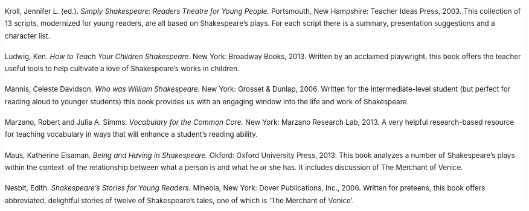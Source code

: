  </p>
 <p>
  <small>
   Kroll, Jennifer L. (ed.).
   <em>
    Simply Shakespeare: Readers Theatre for Young People.
   </em>
   Portsmouth, New Hampshire: Teacher Ideas Press, 2003. This collection of 13 scripts, modernized for young readers, are all based on Shakespeare’s plays. For each script there is a summary, presentation suggestions and a character list.
  </small>
 </p>
 <p>
  <small>
   Ludwig, Ken.
   <em>
    How to Teach Your Children Shakespeare.
   </em>
   New York: Broadway Books, 2013. Written by an acclaimed playwright, this book offers the teacher useful tools to help cultivate a love of Shakespeare’s works in children.
  </small>
 </p>
 <p>
  <small>
   Mannis, Celeste Davidson.
   <em>
    Who was William Shakespeare.
   </em>
   New York: Grosset &amp; Dunlap, 2006. Written for the intermediate-level student (but perfect for reading aloud to younger students) this book provides us with an engaging window into the life and work of Shakespeare.
  </small>
 </p>
 <p>
  <small>
   Marzano, Robert and Julia A. Simms.
   <em>
    Vocabulary for the Common Core.
   </em>
   New York: Marzano Research Lab, 2013. A very helpful research-based resource for teaching vocabulary in ways that will enhance a student’s reading ability.
  </small>
 </p>
 <p>
  <small>
   Maus, Katherine Eisaman.
   <em>
    Being and Having in Shakespeare.
   </em>
   Okford: Oxford University Press, 2013. This book analyzes a number of Shakespeare’s plays within the context  of the relationship between what a person is and what he or she has. It includes discussion of The Merchant of Venice.
  </small>
 </p>
 <p>
  <small>
   Nesbit, Edith.
   <em>
    Shakespeare’s Stories for Young Readers.
   </em>
   Mineola, New York: Dover Publications, Inc., 2006. Written for preteens, this book offers abbreviated, delightful stories of twelve of Shakespeare’s tales, one of which is ‘The Merchant of Venice’.
  </small>
 </p>